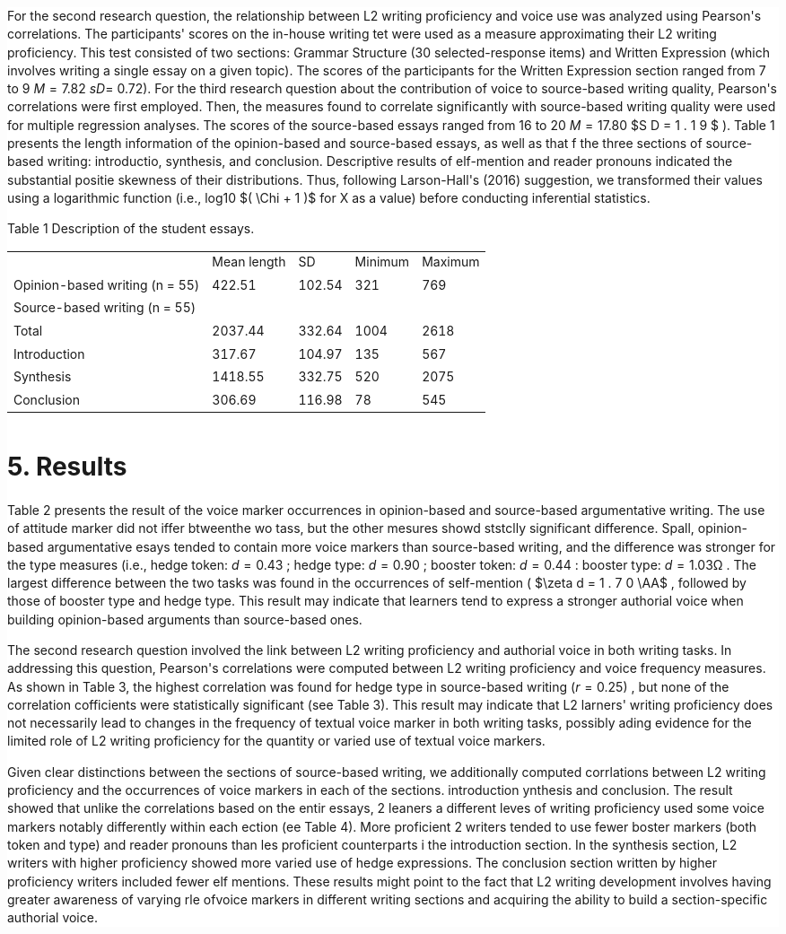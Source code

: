 For the second research question, the relationship between L2 writing proficiency and voice use was analyzed using Pearson's correlations. The participants' scores on the in-house writing tet were used as a measure approximating their L2 writing proficiency. This test consisted of two sections: Grammar Structure (30 selected-response items) and Written Expression (which involves writing a single essay on a given topic). The scores of the participants for the Written Expression section ranged from 7 to 9 $M = 7 . 8 2$ $s D =$ 0.72). For the third research question about the contribution of voice to source-based writing quality, Pearson's correlations were first employed. Then, the measures found to correlate significantly with source-based writing quality were used for multiple regression analyses. The scores of the source-based essays ranged from 16 to 20 $\mathbf { \mathit { M } } = 1 7 . 8 0$ $S D = 1 . 1 9 $ ). Table 1 presents the length information of the opinion-based and source-based essays, as well as that f the three sections of source-based writing: introductio, synthesis, and conclusion. Descriptive results of elf-mention and reader pronouns indicated the substantial positie skewness of their distributions. Thus, following Larson-Hall's (2016) suggestion, we transformed their values using a logarithmic function (i.e., log10 $( \Chi + 1 )$ for X as a value) before conducting inferential statistics.

Table 1 Description of the student essays.   

<html><body><table><tr><td></td><td> Mean length</td><td>SD</td><td>Minimum</td><td>Maximum</td></tr><tr><td>Opinion-based writing (n = 55)</td><td>422.51</td><td>102.54</td><td>321</td><td>769</td></tr><tr><td>Source-based writing (n = 55)</td><td></td><td></td><td></td><td></td></tr><tr><td>Total</td><td>2037.44</td><td>332.64</td><td>1004</td><td>2618</td></tr><tr><td> Introduction</td><td>317.67</td><td>104.97</td><td>135</td><td>567</td></tr><tr><td>Synthesis</td><td>1418.55</td><td>332.75</td><td>520</td><td>2075</td></tr><tr><td>Conclusion</td><td>306.69</td><td>116.98</td><td>78</td><td>545</td></tr></table></body></html>

# 5. Results

Table 2 presents the result of the voice marker occurrences in opinion-based and source-based argumentative writing. The use of attitude marker did not iffer btweenthe wo tass, but the other mesures showd ststclly significant difference. Spall, opinion-based argumentative esays tended to contain more voice markers than source-based writing, and the difference was stronger for the type measures (i.e., hedge token: $d = 0 . 4 3$ ; hedge type: $d = 0 . 9 0$ ; booster token: $d = 0 . 4 4$ : booster type: $d = 1 . 0 3 { \mathrm { \Omega } }$ . The largest difference between the two tasks was found in the occurrences of self-mention ( $\zeta d = 1 . 7 0 \AA$ , followed by those of booster type and hedge type. This result may indicate that learners tend to express a stronger authorial voice when building opinion-based arguments than source-based ones.

The second research question involved the link between L2 writing proficiency and authorial voice in both writing tasks. In addressing this question, Pearson's correlations were computed between L2 writing proficiency and voice frequency measures. As shown in Table 3, the highest correlation was found for hedge type in source-based writing $( r = 0 . 2 5 )$ , but none of the correlation cofficients were statistically significant (see Table 3). This result may indicate that L2 larners' writing proficiency does not necessarily lead to changes in the frequency of textual voice marker in both writing tasks, possibly ading evidence for the limited role of L2 writing proficiency for the quantity or varied use of textual voice markers.

Given clear distinctions between the sections of source-based writing, we additionally computed corrlations between L2 writing proficiency and the occurrences of voice markers in each of the sections. introduction ynthesis and conclusion. The result showed that unlike the correlations based on the entir essays, 2 leaners a different leves of writing proficiency used some voice markers notably differently within each ection (ee Table 4). More proficient 2 writers tended to use fewer boster markers (both token and type) and reader pronouns than les proficient counterparts i the introduction section. In the synthesis section, L2 writers with higher proficiency showed more varied use of hedge expressions. The conclusion section written by higher proficiency writers included fewer elf mentions. These results might point to the fact that L2 writing development involves having greater awareness of varying rle ofvoice markers in different writing sections and acquiring the ability to build a section-specific authorial voice.
